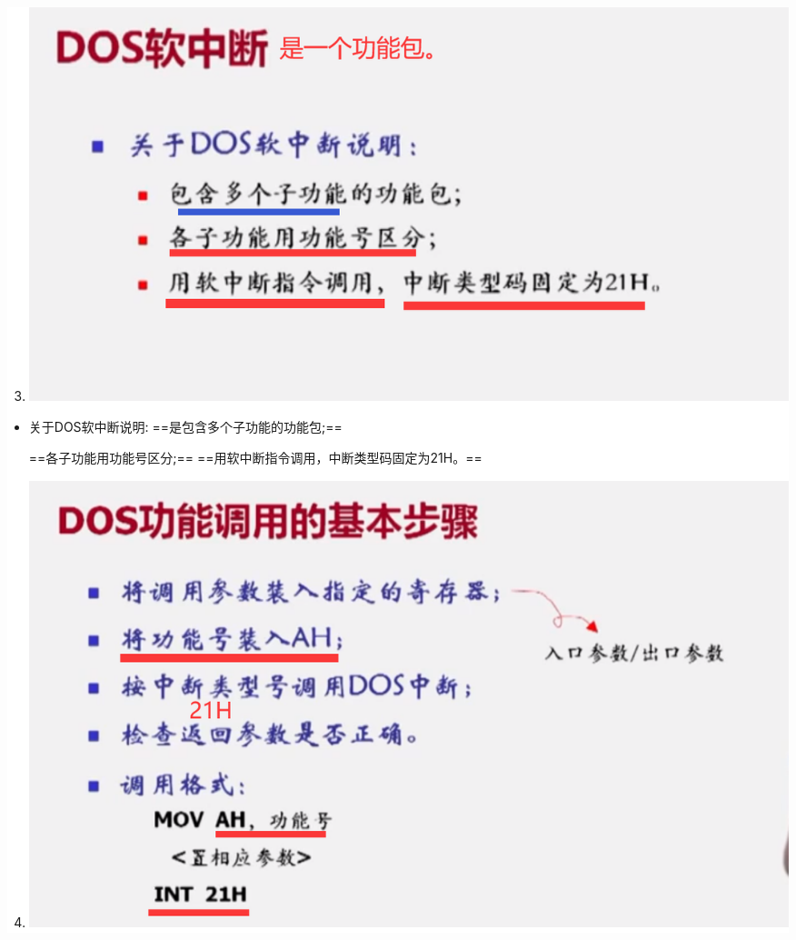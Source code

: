   3. ![1620043891531](assets/1620043891531.png)

  * 关于DOS软中断说明:
    ==是包含多个子功能的功能包;==

    ==各子功能用功能号区分;==
    ==用软中断指令调用，中断类型码固定为21H。==

4. ![1620044064204](assets/1620044064204.png)
